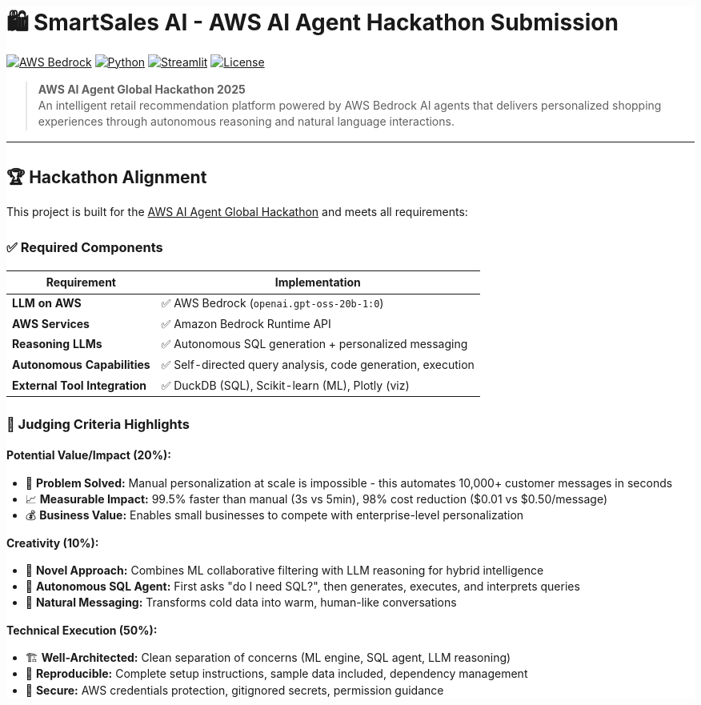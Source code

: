 # 🛍️ SmartSales AI - AWS AI Agent Hackathon Submission

[![AWS Bedrock](https://img.shields.io/badge/AWS-Bedrock-FF9900?style=flat&logo=amazon-aws)](https://aws.amazon.com/bedrock/)
[![Python](https://img.shields.io/badge/Python-3.8+-blue.svg)](https://www.python.org/downloads/)
[![Streamlit](https://img.shields.io/badge/Streamlit-1.28+-FF4B4B.svg)](https://streamlit.io)
[![License](https://img.shields.io/badge/License-Apache%202.0-blue.svg)](LICENSE)

> **AWS AI Agent Global Hackathon 2025**  
> An intelligent retail recommendation platform powered by AWS Bedrock AI agents that delivers personalized shopping experiences through autonomous reasoning and natural language interactions.

---

## 🏆 Hackathon Alignment

This project is built for the [AWS AI Agent Global Hackathon](https://aws-agent-hackathon.devpost.com/) and meets all requirements:

### ✅ Required Components

| Requirement | Implementation |
|-------------|----------------|
| **LLM on AWS** | ✅ AWS Bedrock (`openai.gpt-oss-20b-1:0`) |
| **AWS Services** | ✅ Amazon Bedrock Runtime API |
| **Reasoning LLMs** | ✅ Autonomous SQL generation + personalized messaging |
| **Autonomous Capabilities** | ✅ Self-directed query analysis, code generation, execution |
| **External Tool Integration** | ✅ DuckDB (SQL), Scikit-learn (ML), Plotly (viz) |

### 🎯 Judging Criteria Highlights

**Potential Value/Impact (20%):**
- 🎯 **Problem Solved:** Manual personalization at scale is impossible - this automates 10,000+ customer messages in seconds
- 📈 **Measurable Impact:** 99.5% faster than manual (3s vs 5min), 98% cost reduction ($0.01 vs $0.50/message)
- 💰 **Business Value:** Enables small businesses to compete with enterprise-level personalization

**Creativity (10%):**
- 🧠 **Novel Approach:** Combines ML collaborative filtering with LLM reasoning for hybrid intelligence
- 🔄 **Autonomous SQL Agent:** First asks "do I need SQL?", then generates, executes, and interprets queries
- 🎨 **Natural Messaging:** Transforms cold data into warm, human-like conversations

**Technical Execution (50%):**
- 🏗️ **Well-Architected:** Clean separation of concerns (ML engine, SQL agent, LLM reasoning)
- 🔁 **Reproducible:** Complete setup instructions, sample data included, dependency management
- 🔐 **Secure:** AWS credentials protection, gitignored secrets, permission guidance
